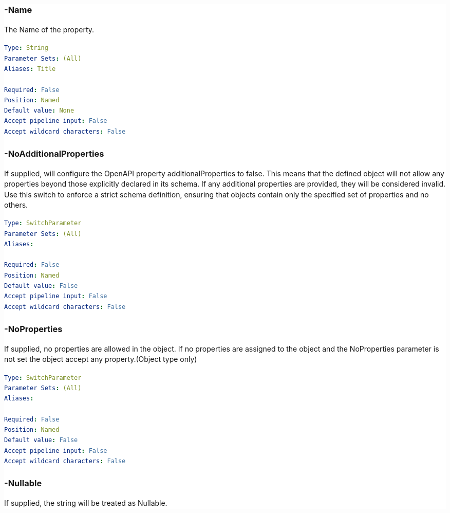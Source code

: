 ### -Name
The Name of the property.

```yaml
Type: String
Parameter Sets: (All)
Aliases: Title

Required: False
Position: Named
Default value: None
Accept pipeline input: False
Accept wildcard characters: False
```

### -NoAdditionalProperties
If supplied, will configure the OpenAPI property additionalProperties to false.
This means that the defined object will not allow any properties beyond those explicitly declared in its schema.
If any additional properties are provided, they will be considered invalid.
Use this switch to enforce a strict schema definition, ensuring that objects contain only the specified set of properties and no others.

```yaml
Type: SwitchParameter
Parameter Sets: (All)
Aliases:

Required: False
Position: Named
Default value: False
Accept pipeline input: False
Accept wildcard characters: False
```

### -NoProperties
If supplied, no properties are allowed in the object.
If no properties are assigned to the object and the NoProperties parameter is not set the object accept any property.(Object type only)

```yaml
Type: SwitchParameter
Parameter Sets: (All)
Aliases:

Required: False
Position: Named
Default value: False
Accept pipeline input: False
Accept wildcard characters: False
```

### -Nullable
If supplied, the string will be treated as Nullable.
